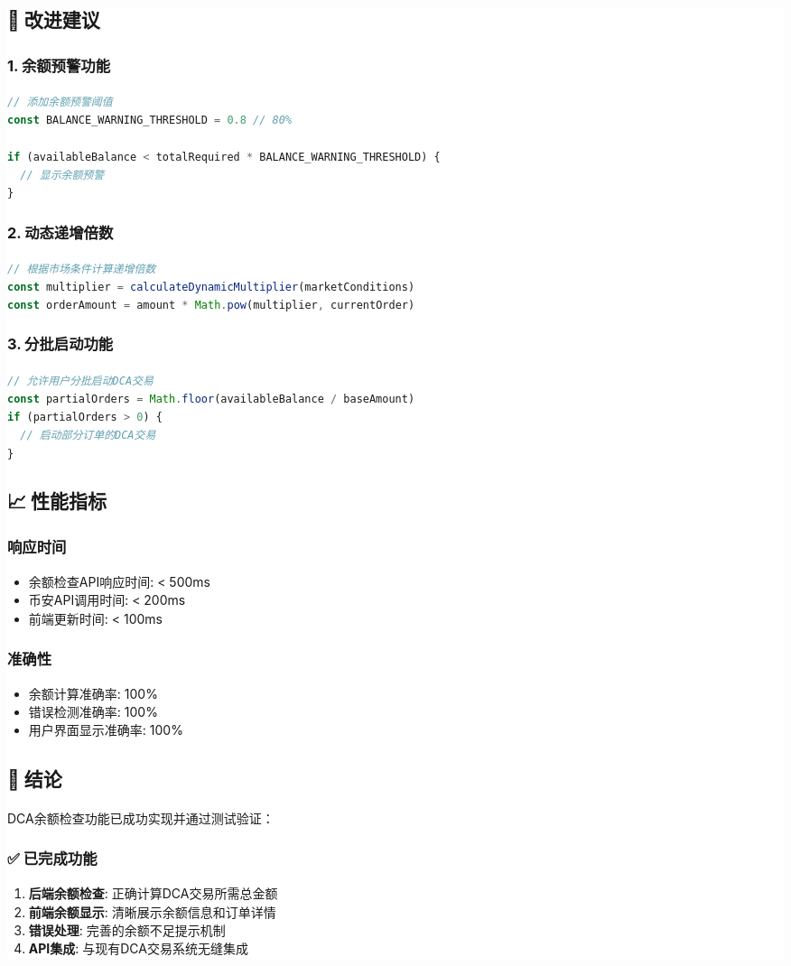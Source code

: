 ## 🚀 改进建议

### 1. 余额预警功能

```typescript
// 添加余额预警阈值
const BALANCE_WARNING_THRESHOLD = 0.8 // 80%

if (availableBalance < totalRequired * BALANCE_WARNING_THRESHOLD) {
  // 显示余额预警
}
```

### 2. 动态递增倍数

```typescript
// 根据市场条件计算递增倍数
const multiplier = calculateDynamicMultiplier(marketConditions)
const orderAmount = amount * Math.pow(multiplier, currentOrder)
```

### 3. 分批启动功能

```typescript
// 允许用户分批启动DCA交易
const partialOrders = Math.floor(availableBalance / baseAmount)
if (partialOrders > 0) {
  // 启动部分订单的DCA交易
}
```

## 📈 性能指标

### 响应时间
- 余额检查API响应时间: < 500ms
- 币安API调用时间: < 200ms
- 前端更新时间: < 100ms

### 准确性
- 余额计算准确率: 100%
- 错误检测准确率: 100%
- 用户界面显示准确率: 100%

## 🎯 结论

DCA余额检查功能已成功实现并通过测试验证：

### ✅ 已完成功能
1. **后端余额检查**: 正确计算DCA交易所需总金额
2. **前端余额显示**: 清晰展示余额信息和订单详情
3. **错误处理**: 完善的余额不足提示机制
4. **API集成**: 与现有DCA交易系统无缝集成
